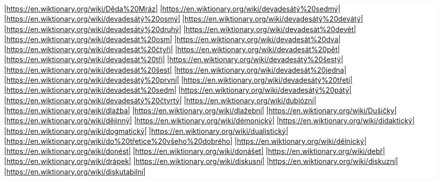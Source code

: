 |https://en.wiktionary.org/wiki/Děda%20Mráz|
|https://en.wiktionary.org/wiki/devadesátý%20sedmý|
|https://en.wiktionary.org/wiki/devadesátý%20osmý|
|https://en.wiktionary.org/wiki/devadesátý%20devátý|
|https://en.wiktionary.org/wiki/devadesátý%20druhý|
|https://en.wiktionary.org/wiki/devadesát%20devět|
|https://en.wiktionary.org/wiki/devadesát%20osm|
|https://en.wiktionary.org/wiki/devadesát%20dva|
|https://en.wiktionary.org/wiki/devadesát%20čtyři|
|https://en.wiktionary.org/wiki/devadesát%20pět|
|https://en.wiktionary.org/wiki/devadesát%20tři|
|https://en.wiktionary.org/wiki/devadesátý%20šestý|
|https://en.wiktionary.org/wiki/devadesát%20šest|
|https://en.wiktionary.org/wiki/devadesát%20jedna|
|https://en.wiktionary.org/wiki/devadesátý%20první|
|https://en.wiktionary.org/wiki/devadesátý%20třetí|
|https://en.wiktionary.org/wiki/devadesát%20sedm|
|https://en.wiktionary.org/wiki/devadesátý%20pátý|
|https://en.wiktionary.org/wiki/devadesátý%20čtvrtý|
|https://en.wiktionary.org/wiki/dubiózní|
|https://en.wiktionary.org/wiki/dlažba|
|https://en.wiktionary.org/wiki/dlažební|
|https://en.wiktionary.org/wiki/Dušičky|
|https://en.wiktionary.org/wiki/dějinný|
|https://en.wiktionary.org/wiki/démonický|
|https://en.wiktionary.org/wiki/didaktický|
|https://en.wiktionary.org/wiki/dogmatický|
|https://en.wiktionary.org/wiki/dualistický|
|https://en.wiktionary.org/wiki/do%20třetice%20všeho%20dobrého|
|https://en.wiktionary.org/wiki/dělnický|
|https://en.wiktionary.org/wiki/donést|
|https://en.wiktionary.org/wiki/donášet|
|https://en.wiktionary.org/wiki/debř|
|https://en.wiktionary.org/wiki/drápek|
|https://en.wiktionary.org/wiki/diskusní|
|https://en.wiktionary.org/wiki/diskuzní|
|https://en.wiktionary.org/wiki/diskutabilní|